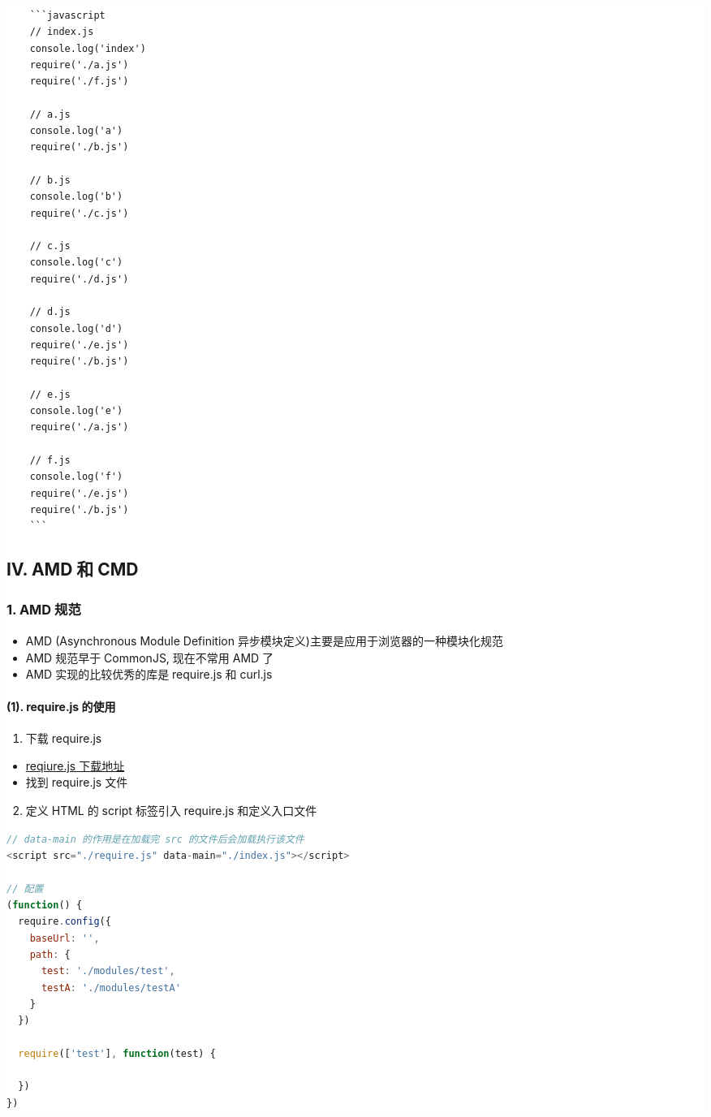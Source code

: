         ```javascript
        // index.js
        console.log('index')
        require('./a.js')
        require('./f.js')
        
        // a.js
        console.log('a')
        require('./b.js')
        
        // b.js
        console.log('b')
        require('./c.js')
        
        // c.js
        console.log('c')
        require('./d.js')
        
        // d.js
        console.log('d')
        require('./e.js')
        require('./b.js')
        
        // e.js
        console.log('e')
        require('./a.js')
        
        // f.js
        console.log('f')
        require('./e.js') 
        require('./b.js')
        ```

## Ⅳ. AMD 和 CMD

### 1. AMD 规范

- AMD (Asynchronous Module Definition 异步模块定义)主要是应用于浏览器的一种模块化规范
- AMD 规范早于 CommonJS, 现在不常用 AMD 了
- AMD 实现的比较优秀的库是 require.js 和 curl.js

#### (1). require.js 的使用

1) 下载 require.js

- [reqiure.js 下载地址](https://github.com/requirejs/requirejs)
- 找到 require.js 文件

2) 定义 HTML 的 script 标签引入 require.js 和定义入口文件

```javascript
// data-main 的作用是在加载完 src 的文件后会加载执行该文件
<script src="./require.js" data-main="./index.js"></script>

// 配置
(function() {
  require.config({
    baseUrl: '',
    path: {
      test: './modules/test',
      testA: './modules/testA'
    }
  })
  
  require(['test'], function(test) {
    
  })
})
```